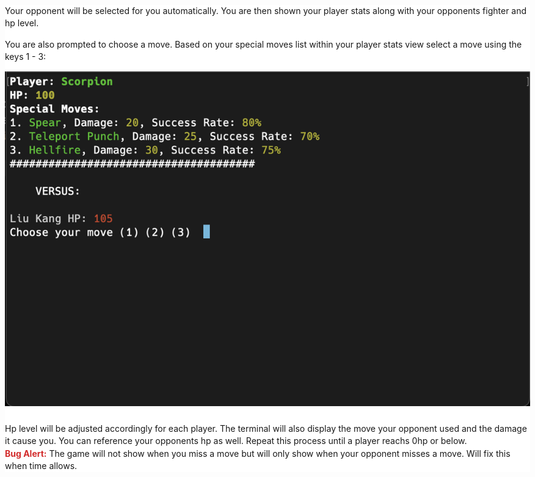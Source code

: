 Your opponent will be selected for you automatically. You are then shown your player stats along with your opponents fighter and hp level.  
  
You are also prompted to choose a move. Based on your special moves list within your player stats view select a move using the keys 1 - 3:  

<img src="./assets/fight1.png" width="100%" style="margin-bottom: 8px;">

Hp level will be adjusted accordingly for each player. The terminal will also display the move your opponent used and the damage it cause you. You can reference your opponents hp as well. Repeat this process until a player reachs 0hp or below.  
<span style="color: #D22B2B; font-weight: bold">Bug Alert:</span> The game will not show when you miss a move but will only show when your opponent misses a move. Will fix this when time allows.
